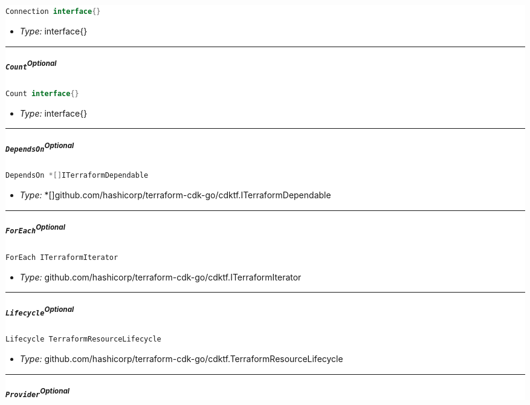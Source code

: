 ```go
Connection interface{}
```

- *Type:* interface{}

---

##### `Count`<sup>Optional</sup> <a name="Count" id="@cdktf/provider-dnsimple.dsRecord.DsRecordConfig.property.count"></a>

```go
Count interface{}
```

- *Type:* interface{}

---

##### `DependsOn`<sup>Optional</sup> <a name="DependsOn" id="@cdktf/provider-dnsimple.dsRecord.DsRecordConfig.property.dependsOn"></a>

```go
DependsOn *[]ITerraformDependable
```

- *Type:* *[]github.com/hashicorp/terraform-cdk-go/cdktf.ITerraformDependable

---

##### `ForEach`<sup>Optional</sup> <a name="ForEach" id="@cdktf/provider-dnsimple.dsRecord.DsRecordConfig.property.forEach"></a>

```go
ForEach ITerraformIterator
```

- *Type:* github.com/hashicorp/terraform-cdk-go/cdktf.ITerraformIterator

---

##### `Lifecycle`<sup>Optional</sup> <a name="Lifecycle" id="@cdktf/provider-dnsimple.dsRecord.DsRecordConfig.property.lifecycle"></a>

```go
Lifecycle TerraformResourceLifecycle
```

- *Type:* github.com/hashicorp/terraform-cdk-go/cdktf.TerraformResourceLifecycle

---

##### `Provider`<sup>Optional</sup> <a name="Provider" id="@cdktf/provider-dnsimple.dsRecord.DsRecordConfig.property.provider"></a>
